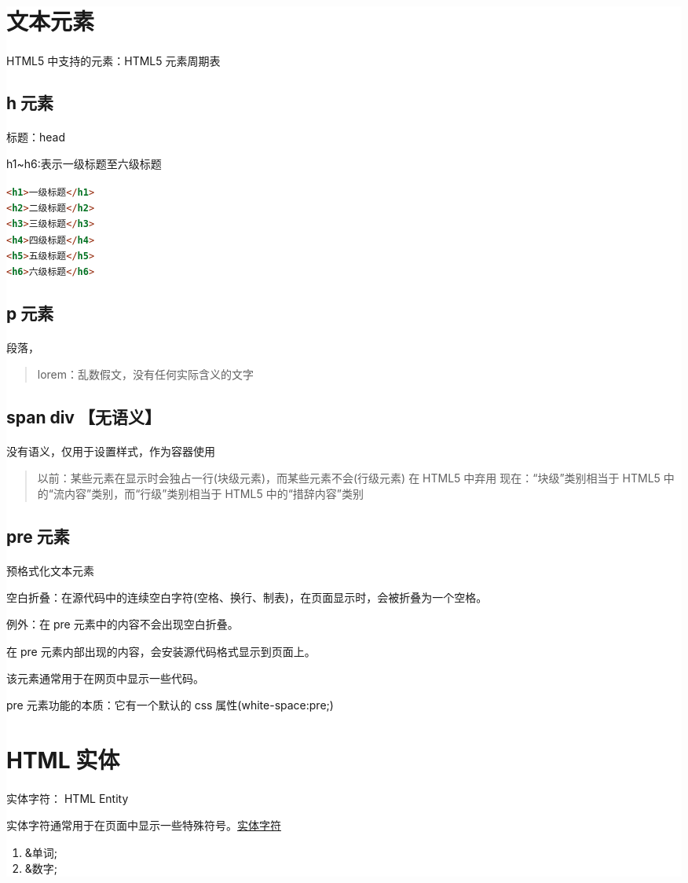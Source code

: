 # 文本元素

HTML5 中支持的元素：HTML5 元素周期表

## h 元素

标题：head

h1~h6:表示一级标题至六级标题

```html
<h1>一级标题</h1>
<h2>二级标题</h2>
<h3>三级标题</h3>
<h4>四级标题</h4>
<h5>五级标题</h5>
<h6>六级标题</h6>
```

## p 元素

段落，

> lorem：乱数假文，没有任何实际含义的文字

## span div 【无语义】

没有语义，仅用于设置样式，作为容器使用

> 以前：某些元素在显示时会独占一行(块级元素)，而某些元素不会(行级元素) 在 HTML5 中弃用
> 现在：“块级”类别相当于 HTML5 中的“流内容”类别，而“行级”类别相当于 HTML5 中的“措辞内容”类别

## pre 元素

预格式化文本元素

空白折叠：在源代码中的连续空白字符(空格、换行、制表)，在页面显示时，会被折叠为一个空格。

例外：在 pre 元素中的内容不会出现空白折叠。

在 pre 元素内部出现的内容，会安装源代码格式显示到页面上。

该元素通常用于在网页中显示一些代码。

pre 元素功能的本质：它有一个默认的 css 属性(white-space:pre;)

# HTML 实体

实体字符： HTML Entity

实体字符通常用于在页面中显示一些特殊符号。[实体字符](https://dev.w3.org/html5/html-author/charref)

1. &单词;
2. &数字;
